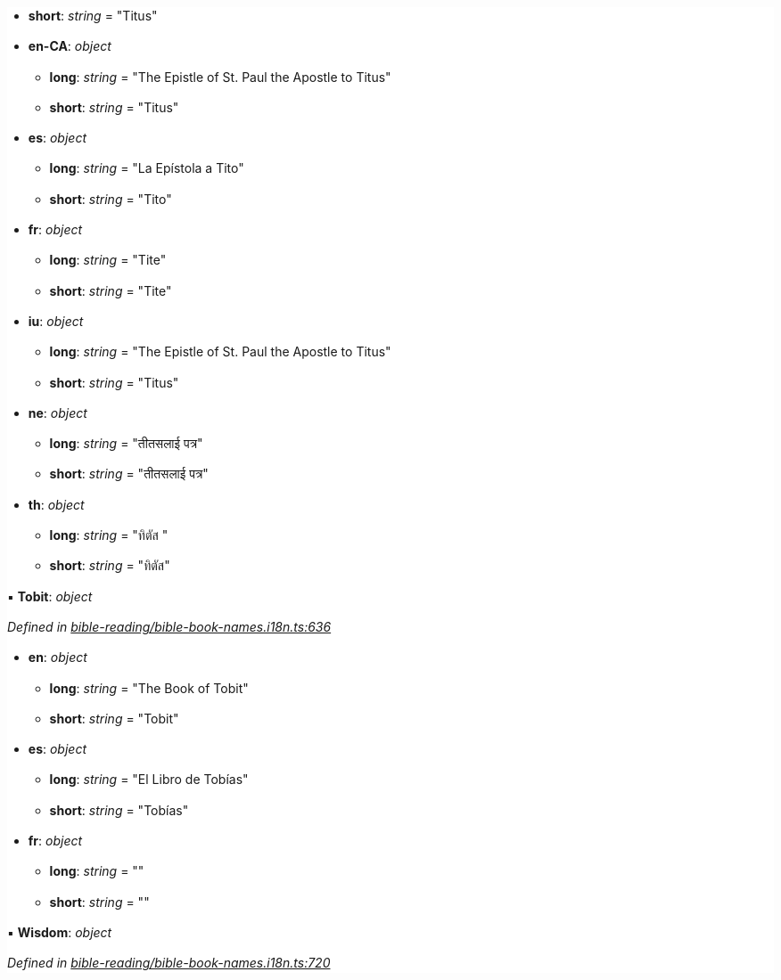   * **short**: *string* = "Titus"

* **en-CA**: *object*

  * **long**: *string* = "The Epistle of St. Paul the Apostle to Titus"

  * **short**: *string* = "Titus"

* **es**: *object*

  * **long**: *string* = "La Epístola a Tito"

  * **short**: *string* = "Tito"

* **fr**: *object*

  * **long**: *string* = "Tite"

  * **short**: *string* = "Tite"

* **iu**: *object*

  * **long**: *string* = "The Epistle of St. Paul the Apostle to Titus"

  * **short**: *string* = "Titus"

* **ne**: *object*

  * **long**: *string* = "तीतसलाई पत्र"

  * **short**: *string* = "तीतसलाई पत्र"

* **th**: *object*

  * **long**: *string* = "ทิตัส "

  * **short**: *string* = "ทิตัส"

▪ **Tobit**: *object*

*Defined in [bible-reading/bible-book-names.i18n.ts:636](https://github.com/gbj/venite/blob/0214d3ea/ldf/src/bible-reading/bible-book-names.i18n.ts#L636)*

* **en**: *object*

  * **long**: *string* = "The Book of Tobit"

  * **short**: *string* = "Tobit"

* **es**: *object*

  * **long**: *string* = "El Libro de Tobías"

  * **short**: *string* = "Tobías"

* **fr**: *object*

  * **long**: *string* = ""

  * **short**: *string* = ""

▪ **Wisdom**: *object*

*Defined in [bible-reading/bible-book-names.i18n.ts:720](https://github.com/gbj/venite/blob/0214d3ea/ldf/src/bible-reading/bible-book-names.i18n.ts#L720)*
